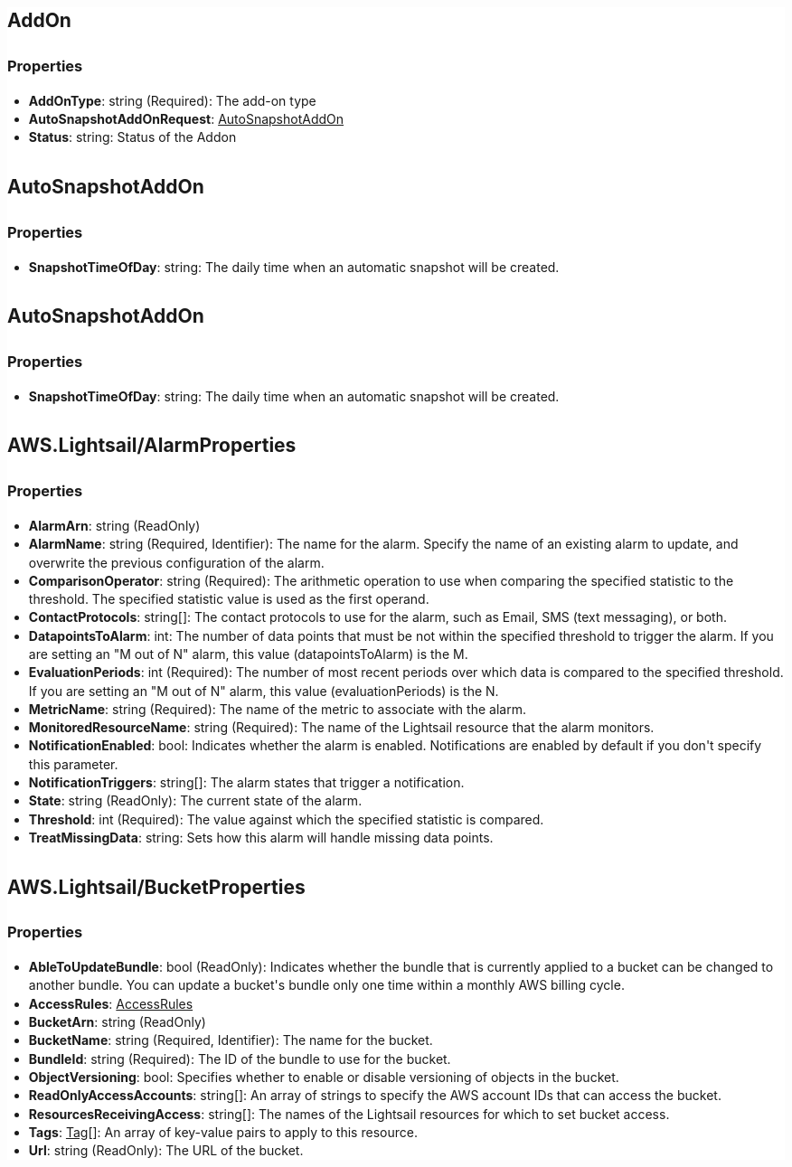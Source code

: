 ## AddOn
### Properties
* **AddOnType**: string (Required): The add-on type
* **AutoSnapshotAddOnRequest**: [AutoSnapshotAddOn](#autosnapshotaddon)
* **Status**: string: Status of the Addon

## AutoSnapshotAddOn
### Properties
* **SnapshotTimeOfDay**: string: The daily time when an automatic snapshot will be created.

## AutoSnapshotAddOn
### Properties
* **SnapshotTimeOfDay**: string: The daily time when an automatic snapshot will be created.

## AWS.Lightsail/AlarmProperties
### Properties
* **AlarmArn**: string (ReadOnly)
* **AlarmName**: string (Required, Identifier): The name for the alarm. Specify the name of an existing alarm to update, and overwrite the previous configuration of the alarm.
* **ComparisonOperator**: string (Required): The arithmetic operation to use when comparing the specified statistic to the threshold. The specified statistic value is used as the first operand.
* **ContactProtocols**: string[]: The contact protocols to use for the alarm, such as Email, SMS (text messaging), or both.
* **DatapointsToAlarm**: int: The number of data points that must be not within the specified threshold to trigger the alarm. If you are setting an "M out of N" alarm, this value (datapointsToAlarm) is the M.
* **EvaluationPeriods**: int (Required): The number of most recent periods over which data is compared to the specified threshold. If you are setting an "M out of N" alarm, this value (evaluationPeriods) is the N.
* **MetricName**: string (Required): The name of the metric to associate with the alarm.
* **MonitoredResourceName**: string (Required): The name of the Lightsail resource that the alarm monitors.
* **NotificationEnabled**: bool: Indicates whether the alarm is enabled. Notifications are enabled by default if you don't specify this parameter.
* **NotificationTriggers**: string[]: The alarm states that trigger a notification.
* **State**: string (ReadOnly): The current state of the alarm.
* **Threshold**: int (Required): The value against which the specified statistic is compared.
* **TreatMissingData**: string: Sets how this alarm will handle missing data points.

## AWS.Lightsail/BucketProperties
### Properties
* **AbleToUpdateBundle**: bool (ReadOnly): Indicates whether the bundle that is currently applied to a bucket can be changed to another bundle. You can update a bucket's bundle only one time within a monthly AWS billing cycle.
* **AccessRules**: [AccessRules](#accessrules)
* **BucketArn**: string (ReadOnly)
* **BucketName**: string (Required, Identifier): The name for the bucket.
* **BundleId**: string (Required): The ID of the bundle to use for the bucket.
* **ObjectVersioning**: bool: Specifies whether to enable or disable versioning of objects in the bucket.
* **ReadOnlyAccessAccounts**: string[]: An array of strings to specify the AWS account IDs that can access the bucket.
* **ResourcesReceivingAccess**: string[]: The names of the Lightsail resources for which to set bucket access.
* **Tags**: [Tag](#tag)[]: An array of key-value pairs to apply to this resource.
* **Url**: string (ReadOnly): The URL of the bucket.
